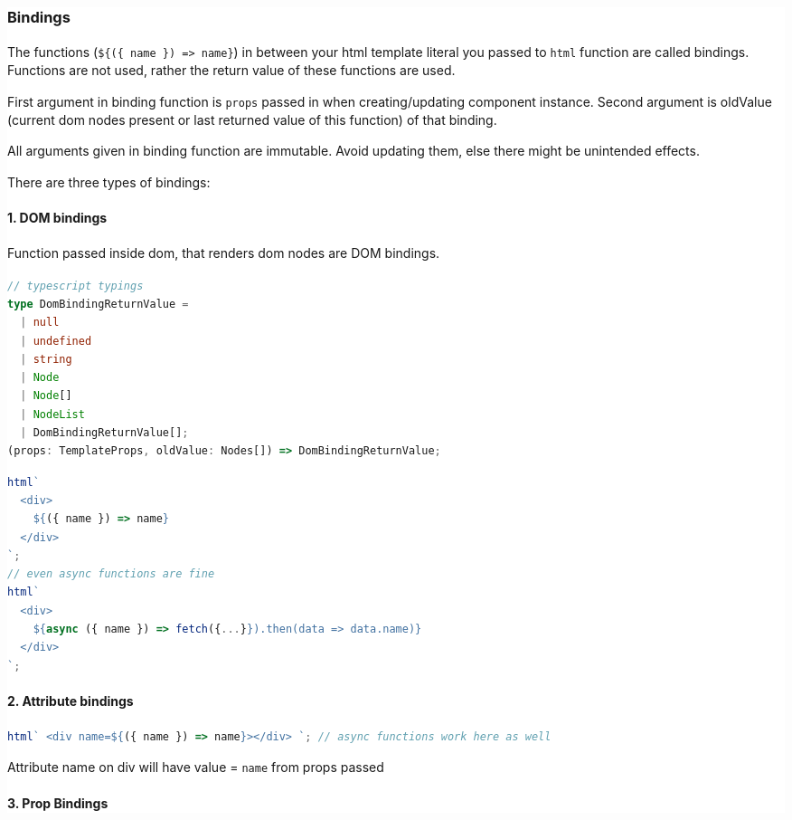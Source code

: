 ### Bindings

The functions (`${({ name }) => name}`) in between your html template literal you passed to `html` function are called bindings.
Functions are not used, rather the return value of these functions are used.

First argument in binding function is `props` passed in when creating/updating component instance.
Second argument is oldValue (current dom nodes present or last returned value of this function) of that binding.

All arguments given in binding function are immutable. Avoid updating them, else there might be unintended effects.

There are three types of bindings:

#### 1. DOM bindings

Function passed inside dom, that renders dom nodes are DOM bindings.

```ts
// typescript typings
type DomBindingReturnValue =
  | null
  | undefined
  | string
  | Node
  | Node[]
  | NodeList
  | DomBindingReturnValue[];
(props: TemplateProps, oldValue: Nodes[]) => DomBindingReturnValue;
```

```js
html`
  <div>
    ${({ name }) => name}
  </div>
`;
// even async functions are fine
html`
  <div>
    ${async ({ name }) => fetch({...}}).then(data => data.name)}
  </div>
`;
```

#### 2. Attribute bindings

```js
html` <div name=${({ name }) => name}></div> `; // async functions work here as well
```

Attribute name on div will have value = `name` from props passed

#### 3. Prop Bindings
